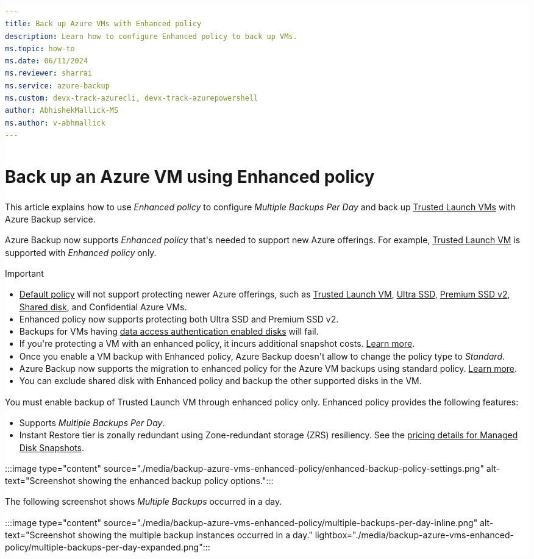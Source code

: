```yaml
---
title: Back up Azure VMs with Enhanced policy
description: Learn how to configure Enhanced policy to back up VMs.
ms.topic: how-to
ms.date: 06/11/2024
ms.reviewer: sharrai
ms.service: azure-backup
ms.custom: devx-track-azurecli, devx-track-azurepowershell
author: AbhishekMallick-MS
ms.author: v-abhmallick
---
```

# Back up an Azure VM using Enhanced policy

This article explains how to use _Enhanced policy_ to configure _Multiple Backups Per Day_ and back up [Trusted Launch VMs](../virtual-machines/trusted-launch.md) with Azure Backup service.

Azure Backup now supports _Enhanced policy_ that's needed to support new Azure offerings. For example, [Trusted Launch VM](../virtual-machines/trusted-launch.md) is supported with _Enhanced policy_ only.

>[!Important]
>- [Default policy](./backup-during-vm-creation.md#create-a-vm-with-backup-configured) will not support protecting newer Azure offerings, such as [Trusted Launch VM](backup-support-matrix-iaas.md#tvm-backup), [Ultra SSD](backup-support-matrix-iaas.md#vm-storage-support), [Premium SSD v2](backup-support-matrix-iaas.md#vm-storage-support), [Shared disk](backup-support-matrix-iaas.md#vm-storage-support), and Confidential Azure VMs.
>- Enhanced policy now supports protecting both Ultra SSD and Premium SSD v2.
>- Backups for VMs having [data access authentication enabled disks](../virtual-machines/windows/download-vhd.md?tabs=azure-portal#secure-downloads-and-uploads-with-azure-ad) will fail.
>- If you're protecting a VM with an enhanced policy, it incurs additional snapshot costs. [Learn more](backup-instant-restore-capability.md#cost-impact).
>- Once you enable a VM backup with Enhanced policy, Azure Backup doesn't allow to change the policy type to *Standard*.
>- Azure Backup now supports the migration to enhanced policy for the Azure VM backups using standard policy. [Learn more](backup-azure-vm-migrate-enhanced-policy.md).
>- You can exclude shared disk with Enhanced policy and backup the other supported disks in the VM.

You must enable backup of Trusted Launch VM through enhanced policy only. Enhanced policy provides the following features:

- Supports *Multiple Backups Per Day*.
- Instant Restore tier is zonally redundant using Zone-redundant storage (ZRS) resiliency. See the [pricing details for Managed Disk Snapshots](https://azure.microsoft.com/pricing/details/managed-disks/).

:::image type="content" source="./media/backup-azure-vms-enhanced-policy/enhanced-backup-policy-settings.png" alt-text="Screenshot showing the enhanced backup policy options.":::

The following screenshot shows _Multiple Backups_ occurred in a day.

:::image type="content" source="./media/backup-azure-vms-enhanced-policy/multiple-backups-per-day-inline.png" alt-text="Screenshot showing the multiple backup instances occurred in a day." lightbox="./media/backup-azure-vms-enhanced-policy/multiple-backups-per-day-expanded.png":::
